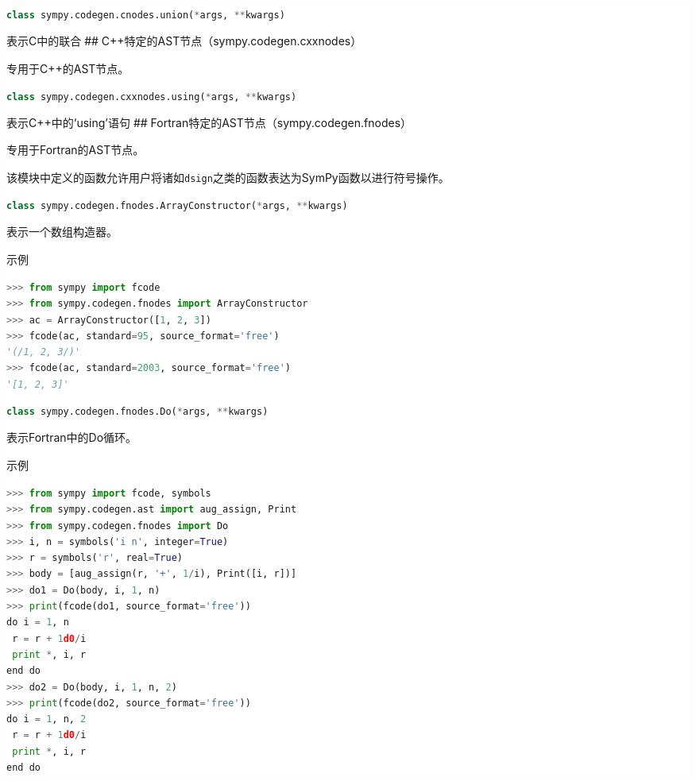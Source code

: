 ```py
class sympy.codegen.cnodes.union(*args, **kwargs)
```

表示C中的联合  ## C++特定的AST节点（sympy.codegen.cxxnodes）

专用于C++的AST节点。

```py
class sympy.codegen.cxxnodes.using(*args, **kwargs)
```

表示C++中的‘using’语句  ## Fortran特定的AST节点（sympy.codegen.fnodes）

专用于Fortran的AST节点。

该模块中定义的函数允许用户将诸如`dsign`之类的函数表达为SymPy函数以进行符号操作。

```py
class sympy.codegen.fnodes.ArrayConstructor(*args, **kwargs)
```

表示一个数组构造器。

示例

```py
>>> from sympy import fcode
>>> from sympy.codegen.fnodes import ArrayConstructor
>>> ac = ArrayConstructor([1, 2, 3])
>>> fcode(ac, standard=95, source_format='free')
'(/1, 2, 3/)'
>>> fcode(ac, standard=2003, source_format='free')
'[1, 2, 3]' 
```

```py
class sympy.codegen.fnodes.Do(*args, **kwargs)
```

表示Fortran中的Do循环。

示例

```py
>>> from sympy import fcode, symbols
>>> from sympy.codegen.ast import aug_assign, Print
>>> from sympy.codegen.fnodes import Do
>>> i, n = symbols('i n', integer=True)
>>> r = symbols('r', real=True)
>>> body = [aug_assign(r, '+', 1/i), Print([i, r])]
>>> do1 = Do(body, i, 1, n)
>>> print(fcode(do1, source_format='free'))
do i = 1, n
 r = r + 1d0/i
 print *, i, r
end do
>>> do2 = Do(body, i, 1, n, 2)
>>> print(fcode(do2, source_format='free'))
do i = 1, n, 2
 r = r + 1d0/i
 print *, i, r
end do 
```
